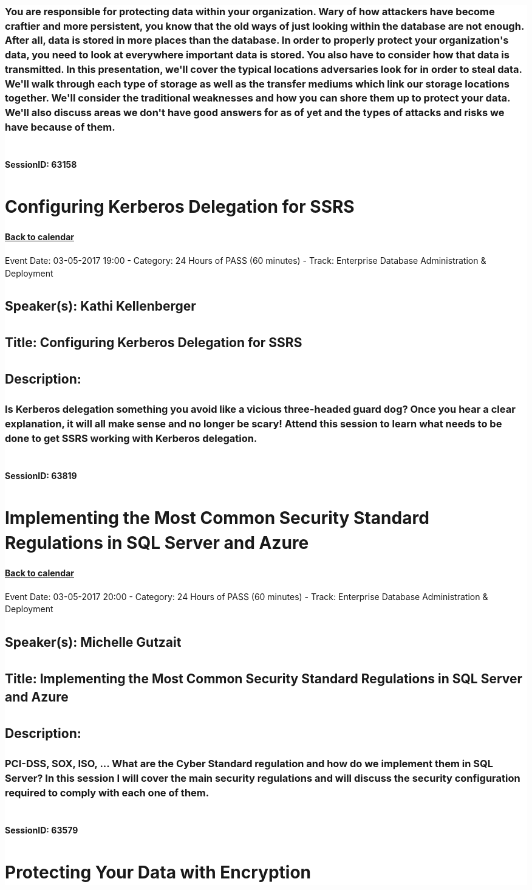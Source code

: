 ### You are responsible for protecting data within your organization. Wary of how attackers have become craftier and more persistent, you know that the old ways of just looking within the database are not enough. After all, data is stored in more places than the database. In order to properly protect your organization's data, you need to look at everywhere important data is stored. You also have to consider how that data is transmitted. In this presentation, we'll cover the typical locations adversaries look for in order to steal data. We'll walk through each type of storage as well as the transfer mediums which link our storage locations together. We'll consider the traditional weaknesses and how you can shore them up to protect your data. We'll also discuss areas we don't have good answers for as of yet and the types of attacks and risks we have because of them.
# 
#### SessionID: 63158
# Configuring Kerberos Delegation for SSRS
#### [Back to calendar](#id-736)
Event Date: 03-05-2017 19:00 - Category: 24 Hours of PASS (60 minutes) - Track: Enterprise Database Administration & Deployment
## Speaker(s): Kathi Kellenberger
## Title: Configuring Kerberos Delegation for SSRS
## Description:
### Is Kerberos delegation something you avoid like a vicious three-headed guard dog? Once you hear a clear explanation, it will all make sense and no longer be scary! Attend this session to learn what needs to be done to get SSRS working with Kerberos delegation.
# 
#### SessionID: 63819
# Implementing the Most Common Security Standard Regulations in SQL Server and Azure
#### [Back to calendar](#id-736)
Event Date: 03-05-2017 20:00 - Category: 24 Hours of PASS (60 minutes) - Track: Enterprise Database Administration & Deployment
## Speaker(s): Michelle Gutzait
## Title: Implementing the Most Common Security Standard Regulations in SQL Server and Azure
## Description:
### PCI-DSS, SOX, ISO, ... What are the Cyber Standard regulation and how do we implement them in SQL Server? In this session I will cover the main security regulations and will discuss the security configuration required to comply with each one of them.
# 
#### SessionID: 63579
# Protecting Your Data with Encryption